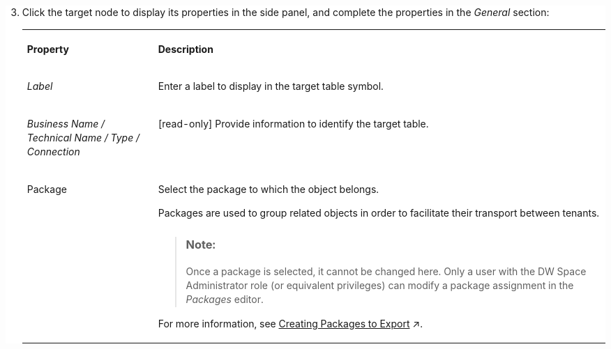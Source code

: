 3.  Click the target node to display its properties in the side panel, and complete the properties in the *General* section:


    <table>
    <tr>
    <th valign="top">

    Property
    
    </th>
    <th valign="top">

    Description
    
    </th>
    </tr>
    <tr>
    <td valign="top">
    
    *Label* 
    
    </td>
    <td valign="top">
    
    Enter a label to display in the target table symbol.
    
    </td>
    </tr>
    <tr>
    <td valign="top">
    
    *Business Name / Technical Name / Type / Connection*
    
    </td>
    <td valign="top">
    
    \[read-only\] Provide information to identify the target table.
    
    </td>
    </tr>
    <tr>
    <td valign="top">
    
    Package
    
    </td>
    <td valign="top">
    
    Select the package to which the object belongs. 

    Packages are used to group related objects in order to facilitate their transport between tenants.

    > ### Note:  
    > Once a package is selected, it cannot be changed here. Only a user with the DW Space Administrator role \(or equivalent privileges\) can modify a package assignment in the *Packages* editor.

    For more information, see [Creating Packages to Export](https://help.sap.com/viewer/9f36ca35bc6145e4acdef6b4d852d560/DEV_CURRENT/en-US/24aba84ceeb3416881736f70f02e3a0a.html "Users with the DW Space Administrator role can create packages to model groups of related objects for transport between tenants. Modelers can add objects to packages via the Package field, which appears in editors when a package is created in their space. Once a package is complete and validated, the space administrator can export it to the Content Network. The structure of your package is preserved and, as the objects it contains evolve, you can easily export updated versions of it.") :arrow_upper_right:.
    